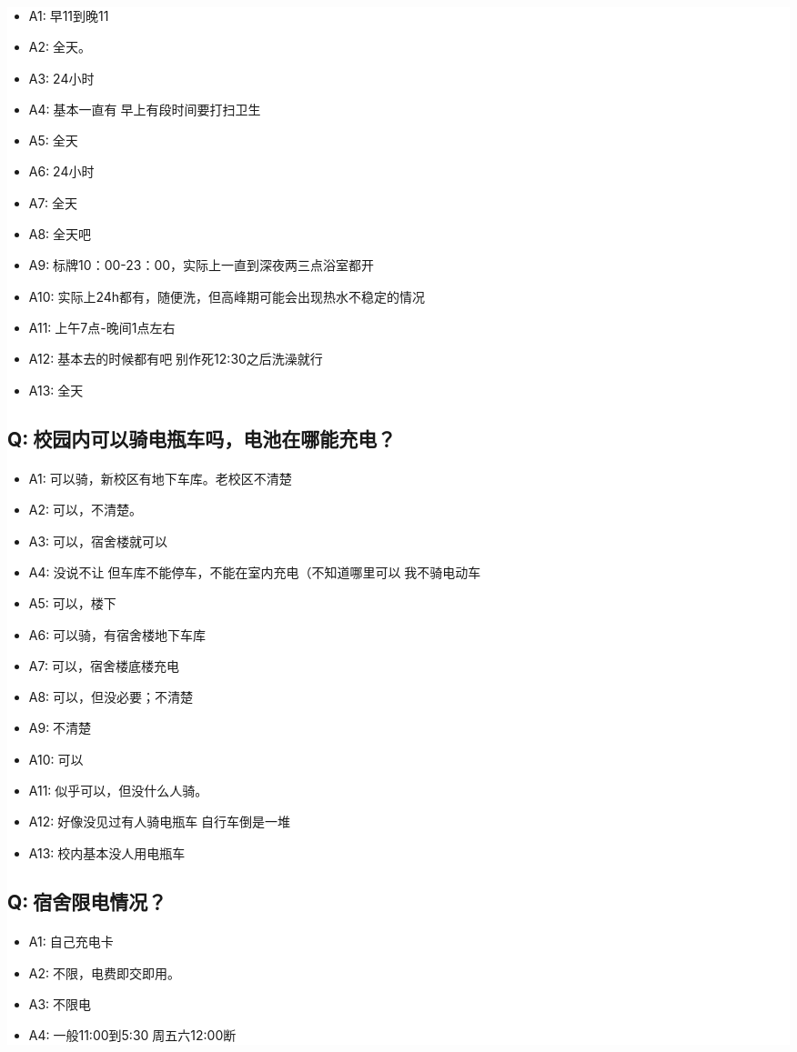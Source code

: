 - A1: 早11到晚11

- A2: 全天。

- A3: 24小时

- A4: 基本一直有 早上有段时间要打扫卫生

- A5: 全天

- A6: 24小时

- A7: 全天

- A8: 全天吧

- A9: 标牌10：00-23：00，实际上一直到深夜两三点浴室都开

- A10: 实际上24h都有，随便洗，但高峰期可能会出现热水不稳定的情况

- A11: 上午7点-晚间1点左右

- A12: 基本去的时候都有吧 别作死12:30之后洗澡就行

- A13: 全天

## Q: 校园内可以骑电瓶车吗，电池在哪能充电？

- A1: 可以骑，新校区有地下车库。老校区不清楚

- A2: 可以，不清楚。

- A3: 可以，宿舍楼就可以

- A4: 没说不让 但车库不能停车，不能在室内充电（不知道哪里可以 我不骑电动车

- A5: 可以，楼下

- A6: 可以骑，有宿舍楼地下车库

- A7: 可以，宿舍楼底楼充电

- A8: 可以，但没必要；不清楚

- A9: 不清楚

- A10: 可以

- A11: 似乎可以，但没什么人骑。

- A12: 好像没见过有人骑电瓶车 自行车倒是一堆

- A13: 校内基本没人用电瓶车

## Q: 宿舍限电情况？

- A1: 自己充电卡

- A2: 不限，电费即交即用。

- A3: 不限电

- A4: 一般11:00到5:30 周五六12:00断
